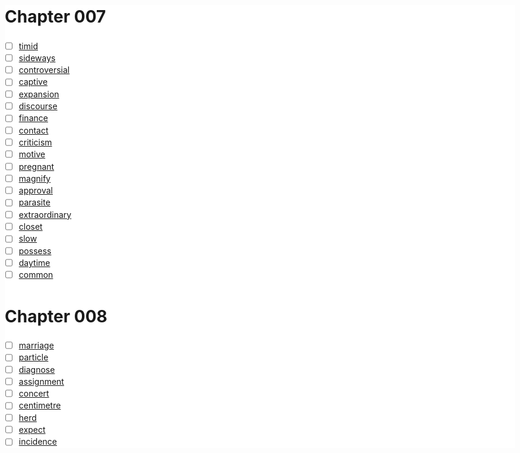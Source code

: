 # Chapter 007

- [ ] [timid](https://github.com/Tdahuyou/qwerty-learner-tools/blob/main/dict/KaoYanluan_1/timid.md)
- [ ] [sideways](https://github.com/Tdahuyou/qwerty-learner-tools/blob/main/dict/KaoYanluan_1/sideways.md)
- [ ] [controversial](https://github.com/Tdahuyou/qwerty-learner-tools/blob/main/dict/KaoYanluan_1/controversial.md)
- [ ] [captive](https://github.com/Tdahuyou/qwerty-learner-tools/blob/main/dict/KaoYanluan_1/captive.md)
- [ ] [expansion](https://github.com/Tdahuyou/qwerty-learner-tools/blob/main/dict/KaoYanluan_1/expansion.md)
- [ ] [discourse](https://github.com/Tdahuyou/qwerty-learner-tools/blob/main/dict/KaoYanluan_1/discourse.md)
- [ ] [finance](https://github.com/Tdahuyou/qwerty-learner-tools/blob/main/dict/KaoYanluan_1/finance.md)
- [ ] [contact](https://github.com/Tdahuyou/qwerty-learner-tools/blob/main/dict/KaoYanluan_1/contact.md)
- [ ] [criticism](https://github.com/Tdahuyou/qwerty-learner-tools/blob/main/dict/KaoYanluan_1/criticism.md)
- [ ] [motive](https://github.com/Tdahuyou/qwerty-learner-tools/blob/main/dict/KaoYanluan_1/motive.md)
- [ ] [pregnant](https://github.com/Tdahuyou/qwerty-learner-tools/blob/main/dict/KaoYanluan_1/pregnant.md)
- [ ] [magnify](https://github.com/Tdahuyou/qwerty-learner-tools/blob/main/dict/KaoYanluan_1/magnify.md)
- [ ] [approval](https://github.com/Tdahuyou/qwerty-learner-tools/blob/main/dict/KaoYanluan_1/approval.md)
- [ ] [parasite](https://github.com/Tdahuyou/qwerty-learner-tools/blob/main/dict/KaoYanluan_1/parasite.md)
- [ ] [extraordinary](https://github.com/Tdahuyou/qwerty-learner-tools/blob/main/dict/KaoYanluan_1/extraordinary.md)
- [ ] [closet](https://github.com/Tdahuyou/qwerty-learner-tools/blob/main/dict/KaoYanluan_1/closet.md)
- [ ] [slow](https://github.com/Tdahuyou/qwerty-learner-tools/blob/main/dict/KaoYanluan_1/slow.md)
- [ ] [possess](https://github.com/Tdahuyou/qwerty-learner-tools/blob/main/dict/KaoYanluan_1/possess.md)
- [ ] [daytime](https://github.com/Tdahuyou/qwerty-learner-tools/blob/main/dict/KaoYanluan_1/daytime.md)
- [ ] [common](https://github.com/Tdahuyou/qwerty-learner-tools/blob/main/dict/KaoYanluan_1/common.md)

# Chapter 008

- [ ] [marriage](https://github.com/Tdahuyou/qwerty-learner-tools/blob/main/dict/KaoYanluan_1/marriage.md)
- [ ] [particle](https://github.com/Tdahuyou/qwerty-learner-tools/blob/main/dict/KaoYanluan_1/particle.md)
- [ ] [diagnose](https://github.com/Tdahuyou/qwerty-learner-tools/blob/main/dict/KaoYanluan_1/diagnose.md)
- [ ] [assignment](https://github.com/Tdahuyou/qwerty-learner-tools/blob/main/dict/KaoYanluan_1/assignment.md)
- [ ] [concert](https://github.com/Tdahuyou/qwerty-learner-tools/blob/main/dict/KaoYanluan_1/concert.md)
- [ ] [centimetre](https://github.com/Tdahuyou/qwerty-learner-tools/blob/main/dict/KaoYanluan_1/centimetre.md)
- [ ] [herd](https://github.com/Tdahuyou/qwerty-learner-tools/blob/main/dict/KaoYanluan_1/herd.md)
- [ ] [expect](https://github.com/Tdahuyou/qwerty-learner-tools/blob/main/dict/KaoYanluan_1/expect.md)
- [ ] [incidence](https://github.com/Tdahuyou/qwerty-learner-tools/blob/main/dict/KaoYanluan_1/incidence.md)